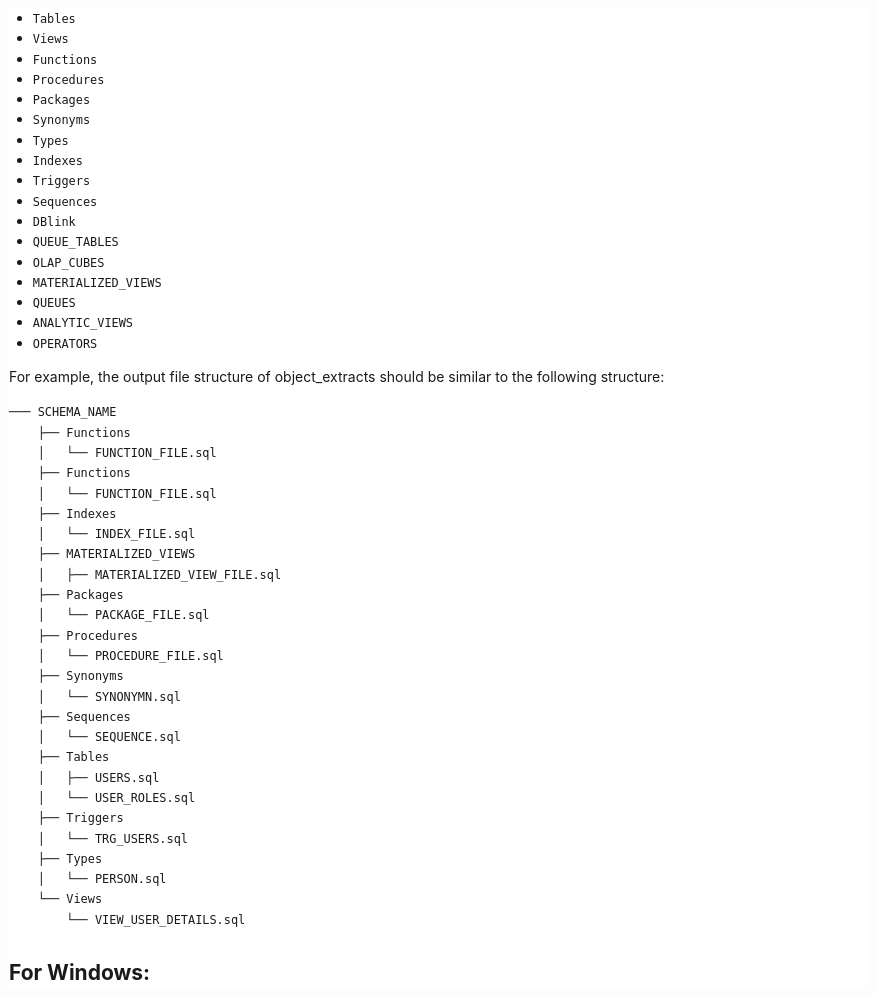 * `Tables`
* `Views`
* `Functions`
* `Procedures` 
* `Packages` 
* `Synonyms` 
* `Types`
* `Indexes`
* `Triggers`
* `Sequences`
* `DBlink`
* `QUEUE_TABLES` 
* `OLAP_CUBES`
* `MATERIALIZED_VIEWS` 
* `QUEUES`
* `ANALYTIC_VIEWS` 
* `OPERATORS`

For example, the output file structure of object_extracts should be similar to the following structure:

```
─── SCHEMA_NAME
    ├── Functions
    │   └── FUNCTION_FILE.sql
    ├── Functions
    │   └── FUNCTION_FILE.sql
    ├── Indexes
    │   └── INDEX_FILE.sql
    ├── MATERIALIZED_VIEWS
    │   ├── MATERIALIZED_VIEW_FILE.sql
    ├── Packages
    │   └── PACKAGE_FILE.sql
    ├── Procedures
    │   └── PROCEDURE_FILE.sql
    ├── Synonyms
    │   └── SYNONYMN.sql
    ├── Sequences
    │   └── SEQUENCE.sql
    ├── Tables
    │   ├── USERS.sql
    │   └── USER_ROLES.sql
    ├── Triggers
    │   └── TRG_USERS.sql
    ├── Types
    │   └── PERSON.sql
    └── Views
        └── VIEW_USER_DETAILS.sql
```

## **For Windows:**
